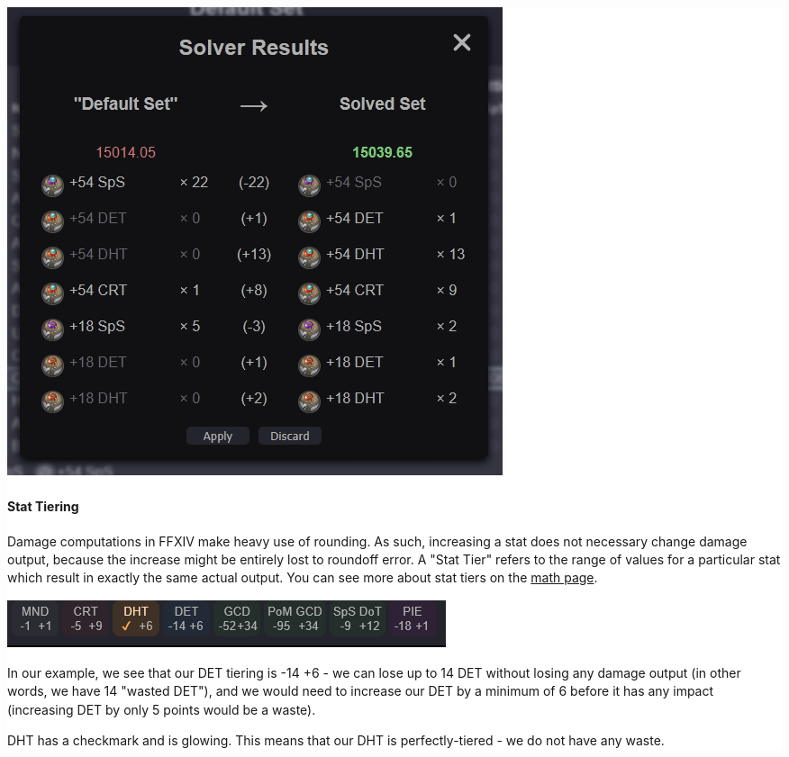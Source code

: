 ![img.png](Meld-Solver-Results.png)

#### Stat Tiering

Damage computations in FFXIV make heavy use of rounding. As such, increasing a stat does not necessary change damage
output, because the increase might be entirely lost to roundoff error. A "Stat Tier" refers to the range of values for
a particular stat which result in exactly the same actual output. You can see more about stat tiers on the
[math page](https://xivgear.app/math/).

![img.png](Stat-Tiering-Widgets.png)

In our example, we see that our DET tiering is -14 +6 - we can lose up to 14 DET without losing any damage output
(in other words, we have 14 "wasted DET"), and we would need to increase our DET by a minimum of 6 before it has any 
impact (increasing DET by only 5 points would be a waste).

DHT has a checkmark and is glowing. This means that our DHT is perfectly-tiered - we do not have any waste.
